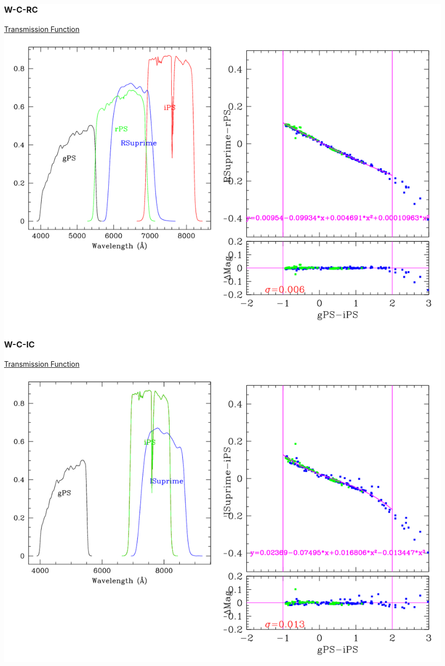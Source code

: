 <h3>W-C-RC</h3><a href="/static/files/scla/RSuprime.fil">Transmission Function</a><img src="/static/images/scla/gPS.iPS.RSuprime.rPS.both.gif">
<h3>W-C-IC</h3><a href="/static/files/scla/ISuprime.fil">Transmission Function</a><img src="/static/images/scla/gPS.iPS.ISuprime.iPS.both.gif">
